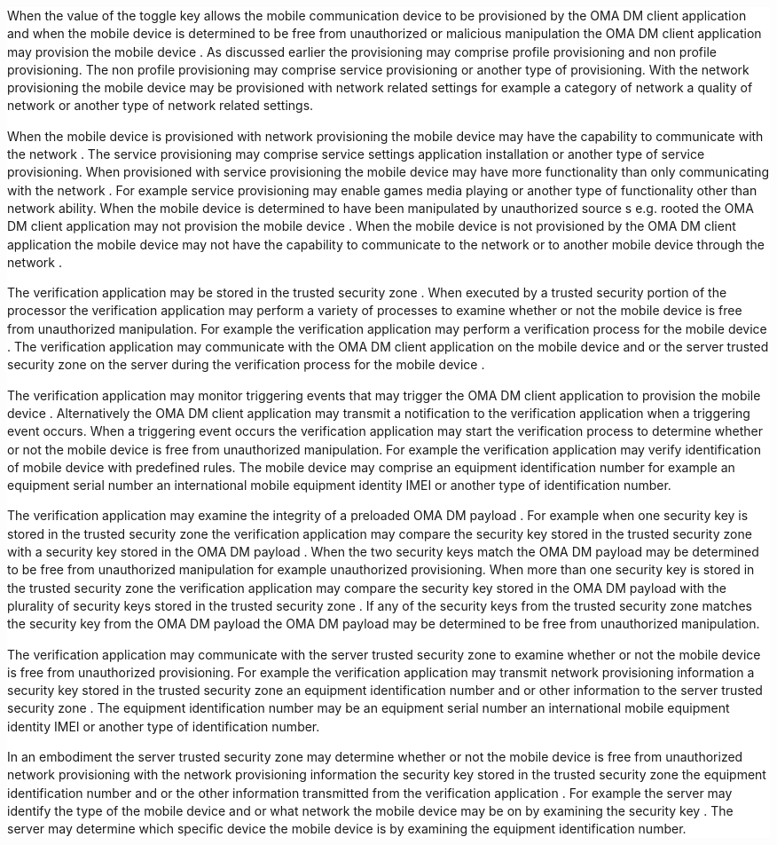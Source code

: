 When the value of the toggle key allows the mobile communication device to be provisioned by the OMA DM client application and when the mobile device is determined to be free from unauthorized or malicious manipulation the OMA DM client application may provision the mobile device . As discussed earlier the provisioning may comprise profile provisioning and non profile provisioning. The non profile provisioning may comprise service provisioning or another type of provisioning. With the network provisioning the mobile device may be provisioned with network related settings for example a category of network a quality of network or another type of network related settings.

When the mobile device is provisioned with network provisioning the mobile device may have the capability to communicate with the network . The service provisioning may comprise service settings application installation or another type of service provisioning. When provisioned with service provisioning the mobile device may have more functionality than only communicating with the network . For example service provisioning may enable games media playing or another type of functionality other than network ability. When the mobile device is determined to have been manipulated by unauthorized source s e.g. rooted the OMA DM client application may not provision the mobile device . When the mobile device is not provisioned by the OMA DM client application the mobile device may not have the capability to communicate to the network or to another mobile device through the network .

The verification application may be stored in the trusted security zone . When executed by a trusted security portion of the processor the verification application may perform a variety of processes to examine whether or not the mobile device is free from unauthorized manipulation. For example the verification application may perform a verification process for the mobile device . The verification application may communicate with the OMA DM client application on the mobile device and or the server trusted security zone on the server during the verification process for the mobile device .

The verification application may monitor triggering events that may trigger the OMA DM client application to provision the mobile device . Alternatively the OMA DM client application may transmit a notification to the verification application when a triggering event occurs. When a triggering event occurs the verification application may start the verification process to determine whether or not the mobile device is free from unauthorized manipulation. For example the verification application may verify identification of mobile device with predefined rules. The mobile device may comprise an equipment identification number for example an equipment serial number an international mobile equipment identity IMEI or another type of identification number.

The verification application may examine the integrity of a preloaded OMA DM payload . For example when one security key is stored in the trusted security zone the verification application may compare the security key stored in the trusted security zone with a security key stored in the OMA DM payload . When the two security keys match the OMA DM payload may be determined to be free from unauthorized manipulation for example unauthorized provisioning. When more than one security key is stored in the trusted security zone the verification application may compare the security key stored in the OMA DM payload with the plurality of security keys stored in the trusted security zone . If any of the security keys from the trusted security zone matches the security key from the OMA DM payload the OMA DM payload may be determined to be free from unauthorized manipulation.

The verification application may communicate with the server trusted security zone to examine whether or not the mobile device is free from unauthorized provisioning. For example the verification application may transmit network provisioning information a security key stored in the trusted security zone an equipment identification number and or other information to the server trusted security zone . The equipment identification number may be an equipment serial number an international mobile equipment identity IMEI or another type of identification number.

In an embodiment the server trusted security zone may determine whether or not the mobile device is free from unauthorized network provisioning with the network provisioning information the security key stored in the trusted security zone the equipment identification number and or the other information transmitted from the verification application . For example the server may identify the type of the mobile device and or what network the mobile device may be on by examining the security key . The server may determine which specific device the mobile device is by examining the equipment identification number.
